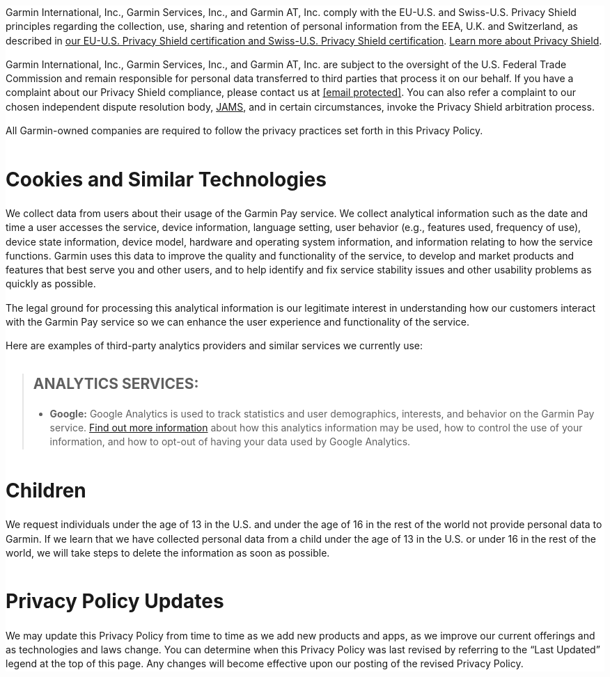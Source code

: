 Garmin International, Inc., Garmin Services, Inc., and Garmin AT, Inc. comply with the EU-U.S. and Swiss-U.S. Privacy Shield principles regarding the collection, use, sharing and retention of personal information from the EEA, U.K. and Switzerland, as described in [our EU-U.S. Privacy Shield certification and Swiss-U.S. Privacy Shield certification](https://www.privacyshield.gov/participant?id=a2zt0000000TR15AAG&status=Active "https://www.privacyshield.gov/participant?id=a2zt0000000TR15AAG&status=Active"). [Learn more about Privacy Shield](https://www.privacyshield.gov/welcome "Privacy Shield").

Garmin International, Inc., Garmin Services, Inc., and Garmin AT, Inc. are subject to the oversight of the U.S. Federal Trade Commission and remain responsible for personal data transferred to third parties that process it on our behalf. If you have a complaint about our Privacy Shield compliance, please contact us at [\[email protected\]](/cdn-cgi/l/email-protection#bfcfcdd6c9dedcc6ffd8decdd2d6d191dcd0d2 "Privacy email address"). You can also refer a complaint to our chosen independent dispute resolution body, [JAMS](https://www.jamsadr.com/eu-us-privacy-shield "JAMS"), and in certain circumstances, invoke the Privacy Shield arbitration process.

All Garmin-owned companies are required to follow the privacy practices set forth in this Privacy Policy.

Cookies and Similar Technologies
================================

We collect data from users about their usage of the Garmin Pay service. We collect analytical information such as the date and time a user accesses the service, device information, language setting, user behavior (e.g., features used, frequency of use), device state information, device model, hardware and operating system information, and information relating to how the service functions. Garmin uses this data to improve the quality and functionality of the service, to develop and market products and features that best serve you and other users, and to help identify and fix service stability issues and other usability problems as quickly as possible.

The legal ground for processing this analytical information is our legitimate interest in understanding how our customers interact with the Garmin Pay service so we can enhance the user experience and functionality of the service.

Here are examples of third-party analytics providers and similar services we currently use:

> ANALYTICS SERVICES:
> -------------------
> 
> *   **Google:** Google Analytics is used to track statistics and user demographics, interests, and behavior on the Garmin Pay service. [Find out more information](https://tools.google.com/dlpage/gaoptout/ "Find out more information") about how this analytics information may be used, how to control the use of your information, and how to opt-out of having your data used by Google Analytics.

Children
========

We request individuals under the age of 13 in the U.S. and under the age of 16 in the rest of the world not provide personal data to Garmin. If we learn that we have collected personal data from a child under the age of 13 in the U.S. or under 16 in the rest of the world, we will take steps to delete the information as soon as possible.

Privacy Policy Updates
======================

We may update this Privacy Policy from time to time as we add new products and apps, as we improve our current offerings and as technologies and laws change. You can determine when this Privacy Policy was last revised by referring to the “Last Updated” legend at the top of this page. Any changes will become effective upon our posting of the revised Privacy Policy.
